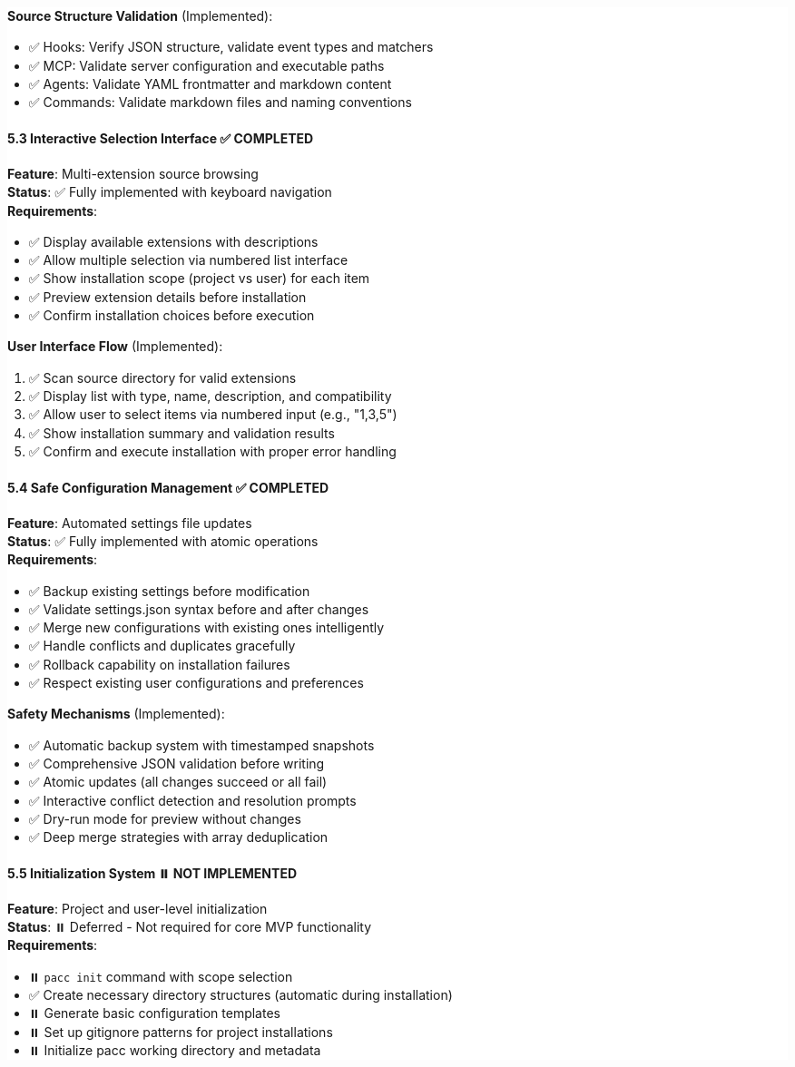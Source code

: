 **Source Structure Validation** (Implemented):
- ✅ Hooks: Verify JSON structure, validate event types and matchers
- ✅ MCP: Validate server configuration and executable paths  
- ✅ Agents: Validate YAML frontmatter and markdown content
- ✅ Commands: Validate markdown files and naming conventions

#### 5.3 Interactive Selection Interface ✅ COMPLETED

**Feature**: Multi-extension source browsing  
**Status**: ✅ Fully implemented with keyboard navigation  
**Requirements**:
- ✅ Display available extensions with descriptions
- ✅ Allow multiple selection via numbered list interface
- ✅ Show installation scope (project vs user) for each item
- ✅ Preview extension details before installation
- ✅ Confirm installation choices before execution

**User Interface Flow** (Implemented):
1. ✅ Scan source directory for valid extensions
2. ✅ Display list with type, name, description, and compatibility
3. ✅ Allow user to select items via numbered input (e.g., "1,3,5")
4. ✅ Show installation summary and validation results
5. ✅ Confirm and execute installation with proper error handling

#### 5.4 Safe Configuration Management ✅ COMPLETED

**Feature**: Automated settings file updates  
**Status**: ✅ Fully implemented with atomic operations  
**Requirements**:
- ✅ Backup existing settings before modification
- ✅ Validate settings.json syntax before and after changes
- ✅ Merge new configurations with existing ones intelligently
- ✅ Handle conflicts and duplicates gracefully
- ✅ Rollback capability on installation failures
- ✅ Respect existing user configurations and preferences

**Safety Mechanisms** (Implemented):
- ✅ Automatic backup system with timestamped snapshots
- ✅ Comprehensive JSON validation before writing
- ✅ Atomic updates (all changes succeed or all fail)
- ✅ Interactive conflict detection and resolution prompts
- ✅ Dry-run mode for preview without changes
- ✅ Deep merge strategies with array deduplication

#### 5.5 Initialization System ⏸️ NOT IMPLEMENTED

**Feature**: Project and user-level initialization  
**Status**: ⏸️ Deferred - Not required for core MVP functionality  
**Requirements**:
- ⏸️ `pacc init` command with scope selection
- ✅ Create necessary directory structures (automatic during installation)
- ⏸️ Generate basic configuration templates
- ⏸️ Set up gitignore patterns for project installations
- ⏸️ Initialize pacc working directory and metadata
